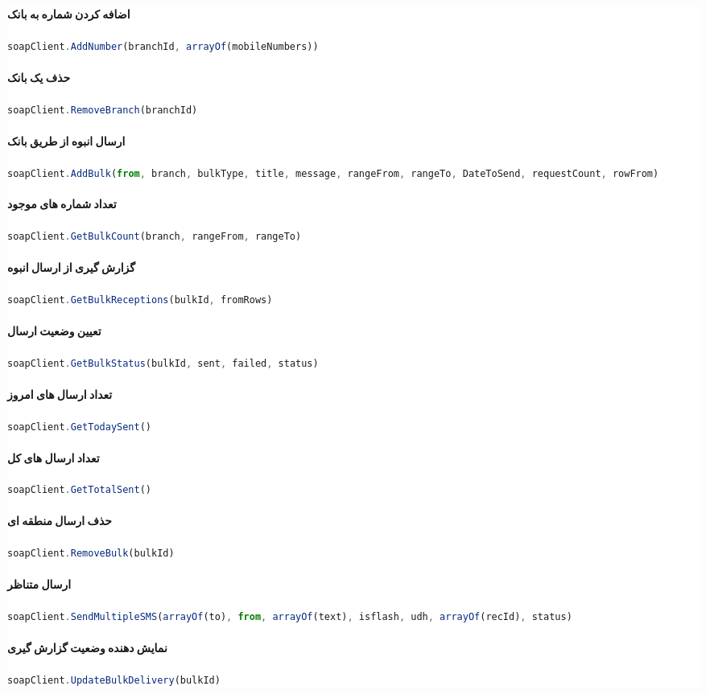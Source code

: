 #### اضافه کردن شماره به بانک
```js
soapClient.AddNumber(branchId, arrayOf(mobileNumbers))
```

#### حذف یک بانک
```js
soapClient.RemoveBranch(branchId)
```

#### ارسال انبوه از طریق بانک
```js
soapClient.AddBulk(from, branch, bulkType, title, message, rangeFrom, rangeTo, DateToSend, requestCount, rowFrom)
```

#### تعداد شماره های موجود
```js
soapClient.GetBulkCount(branch, rangeFrom, rangeTo)
```

#### گزارش گیری از ارسال انبوه
```js
soapClient.GetBulkReceptions(bulkId, fromRows)
```


#### تعیین وضعیت ارسال 
```js
soapClient.GetBulkStatus(bulkId, sent, failed, status)
```

#### تعداد ارسال های امروز
```js
soapClient.GetTodaySent()
```

#### تعداد ارسال های کل

```js
soapClient.GetTotalSent()
```

#### حذف ارسال منطقه ای
```js
soapClient.RemoveBulk(bulkId)
```

#### ارسال متناظر
```js
soapClient.SendMultipleSMS(arrayOf(to), from, arrayOf(text), isflash, udh, arrayOf(recId), status)
```

#### نمایش دهنده وضعیت گزارش گیری

```js
soapClient.UpdateBulkDelivery(bulkId)
```
<div dir='rtl'>
  